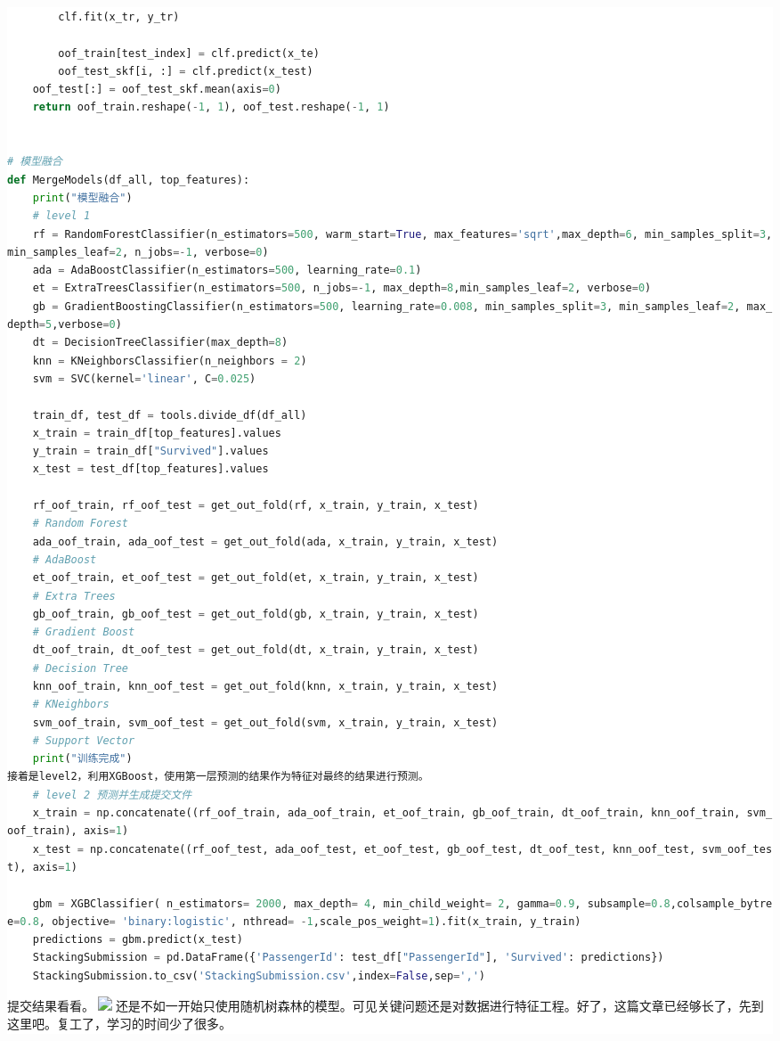 ```python
        clf.fit(x_tr, y_tr)
       
        oof_train[test_index] = clf.predict(x_te)
        oof_test_skf[i, :] = clf.predict(x_test)
    oof_test[:] = oof_test_skf.mean(axis=0)
    return oof_train.reshape(-1, 1), oof_test.reshape(-1, 1)


# 模型融合
def MergeModels(df_all, top_features):
    print("模型融合")
    # level 1
    rf = RandomForestClassifier(n_estimators=500, warm_start=True, max_features='sqrt',max_depth=6, min_samples_split=3, min_samples_leaf=2, n_jobs=-1, verbose=0)
    ada = AdaBoostClassifier(n_estimators=500, learning_rate=0.1)
    et = ExtraTreesClassifier(n_estimators=500, n_jobs=-1, max_depth=8,min_samples_leaf=2, verbose=0)
    gb = GradientBoostingClassifier(n_estimators=500, learning_rate=0.008, min_samples_split=3, min_samples_leaf=2, max_depth=5,verbose=0)
    dt = DecisionTreeClassifier(max_depth=8)
    knn = KNeighborsClassifier(n_neighbors = 2)
    svm = SVC(kernel='linear', C=0.025)
   
    train_df, test_df = tools.divide_df(df_all)
    x_train = train_df[top_features].values
    y_train = train_df["Survived"].values
    x_test = test_df[top_features].values
   
    rf_oof_train, rf_oof_test = get_out_fold(rf, x_train, y_train, x_test)
    # Random Forest
    ada_oof_train, ada_oof_test = get_out_fold(ada, x_train, y_train, x_test)
    # AdaBoost
    et_oof_train, et_oof_test = get_out_fold(et, x_train, y_train, x_test)
    # Extra Trees
    gb_oof_train, gb_oof_test = get_out_fold(gb, x_train, y_train, x_test)
    # Gradient Boost
    dt_oof_train, dt_oof_test = get_out_fold(dt, x_train, y_train, x_test)
    # Decision Tree
    knn_oof_train, knn_oof_test = get_out_fold(knn, x_train, y_train, x_test)
    # KNeighbors
    svm_oof_train, svm_oof_test = get_out_fold(svm, x_train, y_train, x_test)
    # Support Vector
    print("训练完成")
接着是level2，利用XGBoost，使用第一层预测的结果作为特征对最终的结果进行预测。
    # level 2 预测并生成提交文件
    x_train = np.concatenate((rf_oof_train, ada_oof_train, et_oof_train, gb_oof_train, dt_oof_train, knn_oof_train, svm_oof_train), axis=1)
    x_test = np.concatenate((rf_oof_test, ada_oof_test, et_oof_test, gb_oof_test, dt_oof_test, knn_oof_test, svm_oof_test), axis=1)
    
    gbm = XGBClassifier( n_estimators= 2000, max_depth= 4, min_child_weight= 2, gamma=0.9, subsample=0.8,colsample_bytree=0.8, objective= 'binary:logistic', nthread= -1,scale_pos_weight=1).fit(x_train, y_train)
    predictions = gbm.predict(x_test)
    StackingSubmission = pd.DataFrame({'PassengerId': test_df["PassengerId"], 'Survived': predictions})
    StackingSubmission.to_csv('StackingSubmission.csv',index=False,sep=',')
```
提交结果看看。
![](https://zymblog-1258069789.cos.ap-chengdu.myqcloud.com/blog0178-QTLearn/30/47.png)
还是不如一开始只使用随机树森林的模型。可见关键问题还是对数据进行特征工程。好了，这篇文章已经够长了，先到这里吧。复工了，学习的时间少了很多。
